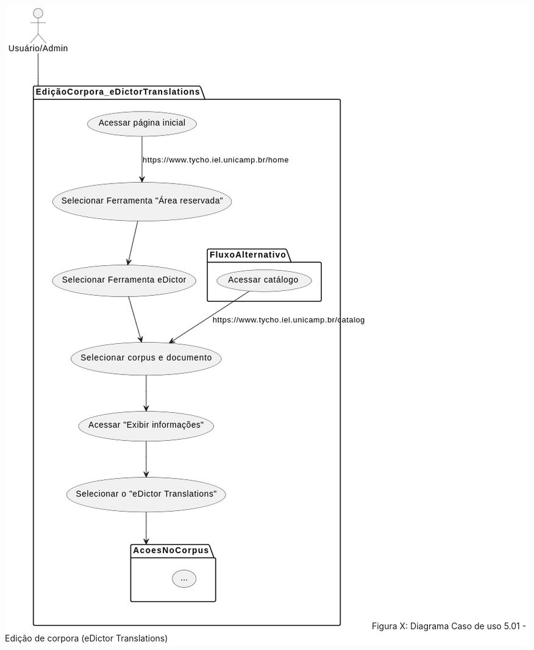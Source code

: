 ![Caso de uso 5.01.](../imagens/caso6.01.1_diagrama.png)
Figura X: Diagrama Caso de uso 5.01 - Edição de corpora (eDictor Translations)
